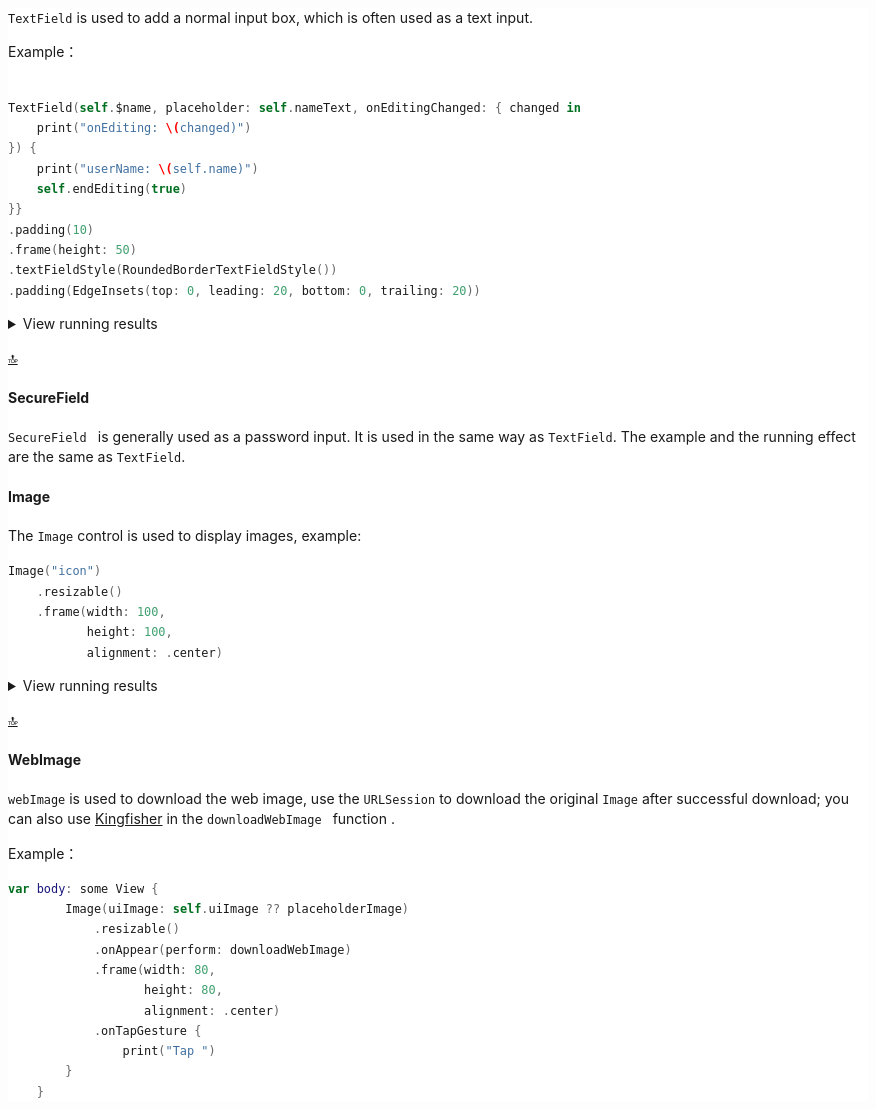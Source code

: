 `TextField` is used to add a normal input box, which is often used as a text input.

Example：

```swift

TextField(self.$name, placeholder: self.nameText, onEditingChanged: { changed in
    print("onEditing: \(changed)")
}) {
    print("userName: \(self.name)")
    self.endEditing(true)
}}
.padding(10)
.frame(height: 50)
.textFieldStyle(RoundedBorderTextFieldStyle())
.padding(EdgeInsets(top: 0, leading: 20, bottom: 0, trailing: 20))

```

<details close><summary>View running results</summary></details>

[🔝](#Text_D)

<h4 id="SecureField"> SecureField </h4>

`SecureField ` is generally used as a password input. It is used in the same way as `TextField`. The example and the running effect are the same as `TextField`.


<h4 id="Image"> Image </h4>

The `Image` control is used to display images, example:

```swift
Image("icon")
    .resizable()
    .frame(width: 100,
           height: 100,
           alignment: .center)
```

<details close><summary>View running results</summary></details>

[🔝](#Text_D)

<h4 id="WebImage"> WebImage </h4>

`webImage` is used to download the web image, use the `URLSession` to download the original `Image` after successful download; you can also use [Kingfisher]((https://github.com/onevcat/Kingfisher)) in the `downloadWebImage ` function .

Example：

```swift
var body: some View {
        Image(uiImage: self.uiImage ?? placeholderImage)
            .resizable()
            .onAppear(perform: downloadWebImage)
            .frame(width: 80,
                   height: 80,
                   alignment: .center)
            .onTapGesture {
                print("Tap ")
        }
    }
```
